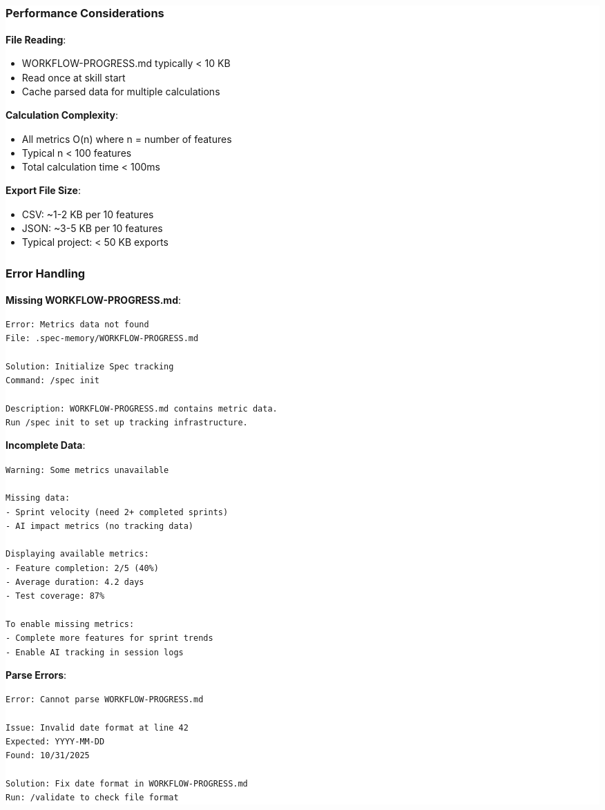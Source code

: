 ### Performance Considerations

**File Reading**:
- WORKFLOW-PROGRESS.md typically < 10 KB
- Read once at skill start
- Cache parsed data for multiple calculations

**Calculation Complexity**:
- All metrics O(n) where n = number of features
- Typical n < 100 features
- Total calculation time < 100ms

**Export File Size**:
- CSV: ~1-2 KB per 10 features
- JSON: ~3-5 KB per 10 features
- Typical project: < 50 KB exports

### Error Handling

**Missing WORKFLOW-PROGRESS.md**:
```
Error: Metrics data not found
File: .spec-memory/WORKFLOW-PROGRESS.md

Solution: Initialize Spec tracking
Command: /spec init

Description: WORKFLOW-PROGRESS.md contains metric data.
Run /spec init to set up tracking infrastructure.
```

**Incomplete Data**:
```
Warning: Some metrics unavailable

Missing data:
- Sprint velocity (need 2+ completed sprints)
- AI impact metrics (no tracking data)

Displaying available metrics:
- Feature completion: 2/5 (40%)
- Average duration: 4.2 days
- Test coverage: 87%

To enable missing metrics:
- Complete more features for sprint trends
- Enable AI tracking in session logs
```

**Parse Errors**:
```
Error: Cannot parse WORKFLOW-PROGRESS.md

Issue: Invalid date format at line 42
Expected: YYYY-MM-DD
Found: 10/31/2025

Solution: Fix date format in WORKFLOW-PROGRESS.md
Run: /validate to check file format
```

